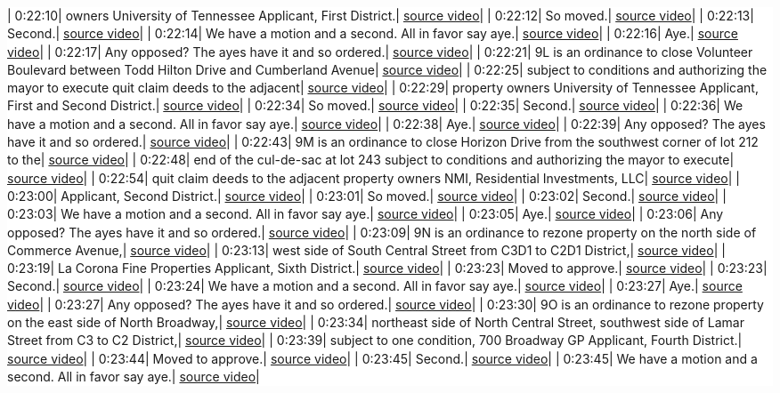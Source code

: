 | 0:22:10| owners University of Tennessee Applicant, First District.| [source video](https://archive.org/details/CityCouncil150930?start=1330)|
| 0:22:12| So moved.| [source video](https://archive.org/details/CityCouncil150930?start=1332)|
| 0:22:13| Second.| [source video](https://archive.org/details/CityCouncil150930?start=1333)|
| 0:22:14| We have a motion and a second. All in favor say aye.| [source video](https://archive.org/details/CityCouncil150930?start=1334)|
| 0:22:16| Aye.| [source video](https://archive.org/details/CityCouncil150930?start=1336)|
| 0:22:17| Any opposed? The ayes have it and so ordered.| [source video](https://archive.org/details/CityCouncil150930?start=1337)|
| 0:22:21| 9L is an ordinance to close Volunteer Boulevard between Todd Hilton Drive and Cumberland Avenue| [source video](https://archive.org/details/CityCouncil150930?start=1341)|
| 0:22:25| subject to conditions and authorizing the mayor to execute quit claim deeds to the adjacent| [source video](https://archive.org/details/CityCouncil150930?start=1345)|
| 0:22:29| property owners University of Tennessee Applicant, First and Second District.| [source video](https://archive.org/details/CityCouncil150930?start=1349)|
| 0:22:34| So moved.| [source video](https://archive.org/details/CityCouncil150930?start=1354)|
| 0:22:35| Second.| [source video](https://archive.org/details/CityCouncil150930?start=1355)|
| 0:22:36| We have a motion and a second. All in favor say aye.| [source video](https://archive.org/details/CityCouncil150930?start=1356)|
| 0:22:38| Aye.| [source video](https://archive.org/details/CityCouncil150930?start=1358)|
| 0:22:39| Any opposed? The ayes have it and so ordered.| [source video](https://archive.org/details/CityCouncil150930?start=1359)|
| 0:22:43| 9M is an ordinance to close Horizon Drive from the southwest corner of lot 212 to the| [source video](https://archive.org/details/CityCouncil150930?start=1363)|
| 0:22:48| end of the cul-de-sac at lot 243 subject to conditions and authorizing the mayor to execute| [source video](https://archive.org/details/CityCouncil150930?start=1368)|
| 0:22:54| quit claim deeds to the adjacent property owners NMI, Residential Investments, LLC| [source video](https://archive.org/details/CityCouncil150930?start=1374)|
| 0:23:00| Applicant, Second District.| [source video](https://archive.org/details/CityCouncil150930?start=1380)|
| 0:23:01| So moved.| [source video](https://archive.org/details/CityCouncil150930?start=1381)|
| 0:23:02| Second.| [source video](https://archive.org/details/CityCouncil150930?start=1382)|
| 0:23:03| We have a motion and a second. All in favor say aye.| [source video](https://archive.org/details/CityCouncil150930?start=1383)|
| 0:23:05| Aye.| [source video](https://archive.org/details/CityCouncil150930?start=1385)|
| 0:23:06| Any opposed? The ayes have it and so ordered.| [source video](https://archive.org/details/CityCouncil150930?start=1386)|
| 0:23:09| 9N is an ordinance to rezone property on the north side of Commerce Avenue,| [source video](https://archive.org/details/CityCouncil150930?start=1389)|
| 0:23:13| west side of South Central Street from C3D1 to C2D1 District,| [source video](https://archive.org/details/CityCouncil150930?start=1393)|
| 0:23:19| La Corona Fine Properties Applicant, Sixth District.| [source video](https://archive.org/details/CityCouncil150930?start=1399)|
| 0:23:23| Moved to approve.| [source video](https://archive.org/details/CityCouncil150930?start=1403)|
| 0:23:23| Second.| [source video](https://archive.org/details/CityCouncil150930?start=1403)|
| 0:23:24| We have a motion and a second. All in favor say aye.| [source video](https://archive.org/details/CityCouncil150930?start=1404)|
| 0:23:27| Aye.| [source video](https://archive.org/details/CityCouncil150930?start=1407)|
| 0:23:27| Any opposed? The ayes have it and so ordered.| [source video](https://archive.org/details/CityCouncil150930?start=1407)|
| 0:23:30| 9O is an ordinance to rezone property on the east side of North Broadway,| [source video](https://archive.org/details/CityCouncil150930?start=1410)|
| 0:23:34| northeast side of North Central Street, southwest side of Lamar Street from C3 to C2 District,| [source video](https://archive.org/details/CityCouncil150930?start=1414)|
| 0:23:39| subject to one condition, 700 Broadway GP Applicant, Fourth District.| [source video](https://archive.org/details/CityCouncil150930?start=1419)|
| 0:23:44| Moved to approve.| [source video](https://archive.org/details/CityCouncil150930?start=1424)|
| 0:23:45| Second.| [source video](https://archive.org/details/CityCouncil150930?start=1425)|
| 0:23:45| We have a motion and a second. All in favor say aye.| [source video](https://archive.org/details/CityCouncil150930?start=1425)|